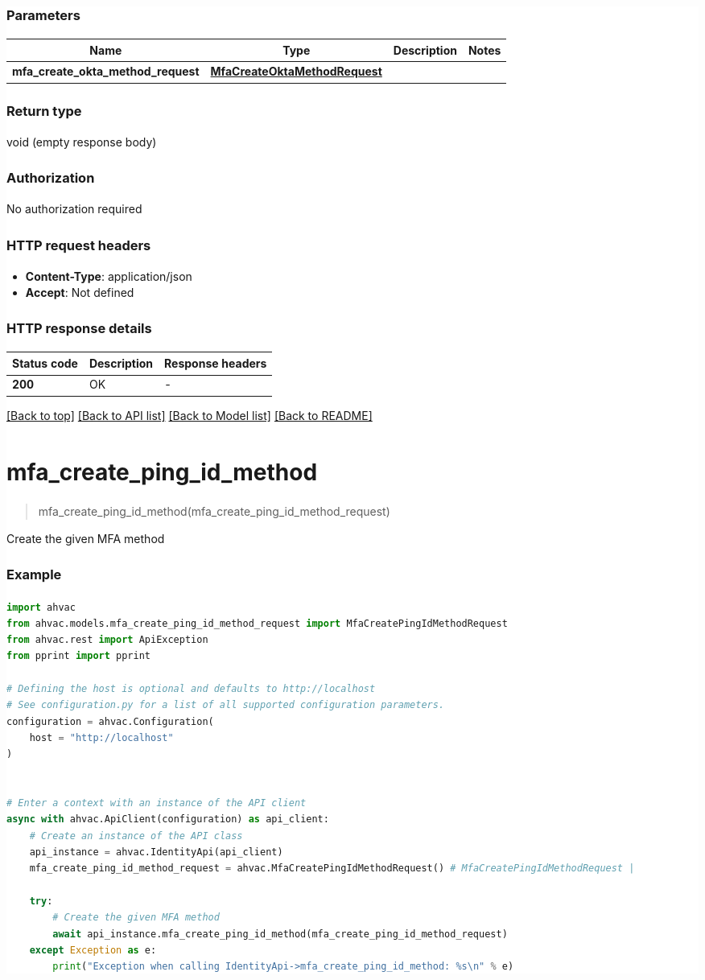 

### Parameters


Name | Type | Description  | Notes
------------- | ------------- | ------------- | -------------
 **mfa_create_okta_method_request** | [**MfaCreateOktaMethodRequest**](MfaCreateOktaMethodRequest.md)|  | 

### Return type

void (empty response body)

### Authorization

No authorization required

### HTTP request headers

 - **Content-Type**: application/json
 - **Accept**: Not defined

### HTTP response details

| Status code | Description | Response headers |
|-------------|-------------|------------------|
**200** | OK |  -  |

[[Back to top]](#) [[Back to API list]](../README.md#documentation-for-api-endpoints) [[Back to Model list]](../README.md#documentation-for-models) [[Back to README]](../README.md)

# **mfa_create_ping_id_method**
> mfa_create_ping_id_method(mfa_create_ping_id_method_request)

Create the given MFA method

### Example


```python
import ahvac
from ahvac.models.mfa_create_ping_id_method_request import MfaCreatePingIdMethodRequest
from ahvac.rest import ApiException
from pprint import pprint

# Defining the host is optional and defaults to http://localhost
# See configuration.py for a list of all supported configuration parameters.
configuration = ahvac.Configuration(
    host = "http://localhost"
)


# Enter a context with an instance of the API client
async with ahvac.ApiClient(configuration) as api_client:
    # Create an instance of the API class
    api_instance = ahvac.IdentityApi(api_client)
    mfa_create_ping_id_method_request = ahvac.MfaCreatePingIdMethodRequest() # MfaCreatePingIdMethodRequest | 

    try:
        # Create the given MFA method
        await api_instance.mfa_create_ping_id_method(mfa_create_ping_id_method_request)
    except Exception as e:
        print("Exception when calling IdentityApi->mfa_create_ping_id_method: %s\n" % e)
```
